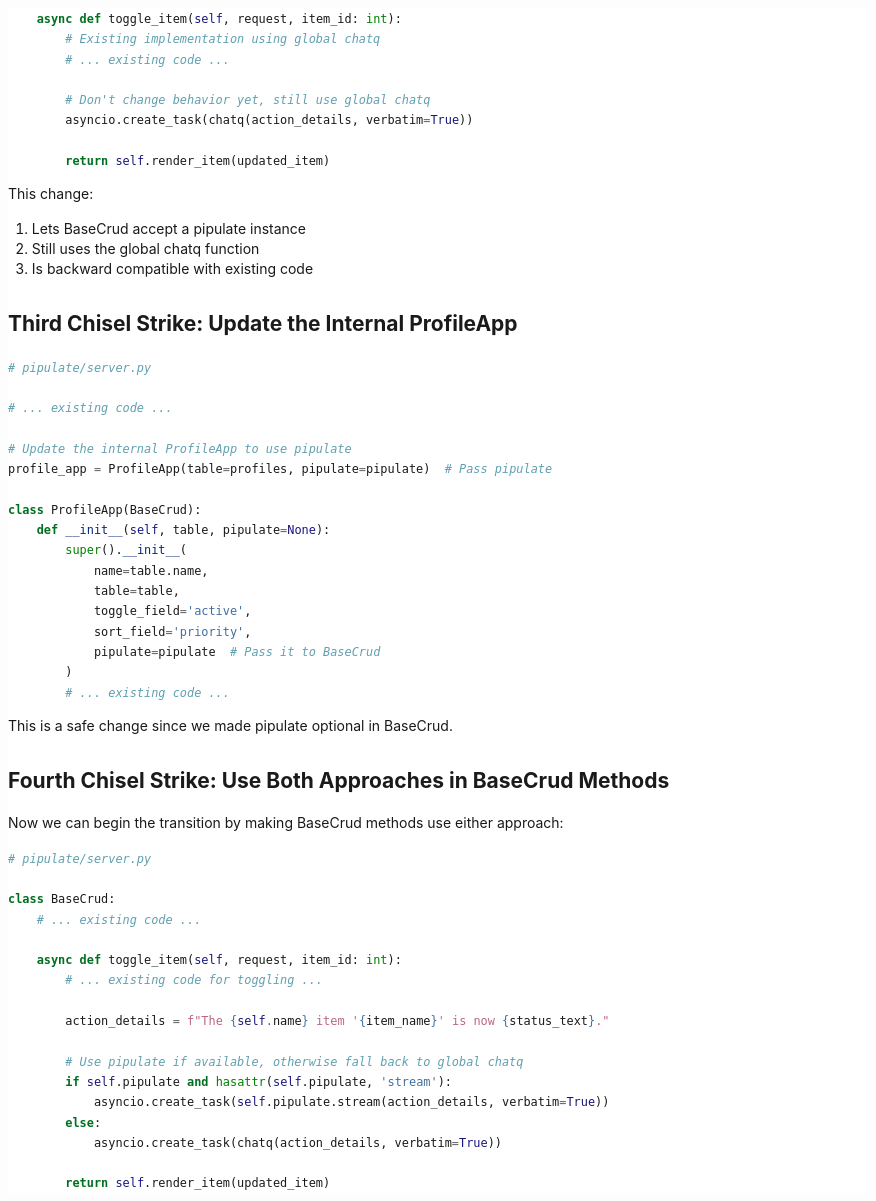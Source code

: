 ```python
    async def toggle_item(self, request, item_id: int):
        # Existing implementation using global chatq
        # ... existing code ...
        
        # Don't change behavior yet, still use global chatq
        asyncio.create_task(chatq(action_details, verbatim=True))
        
        return self.render_item(updated_item)
```

This change:
1. Lets BaseCrud accept a pipulate instance 
2. Still uses the global chatq function
3. Is backward compatible with existing code

## Third Chisel Strike: Update the Internal ProfileApp

```python
# pipulate/server.py

# ... existing code ...

# Update the internal ProfileApp to use pipulate
profile_app = ProfileApp(table=profiles, pipulate=pipulate)  # Pass pipulate

class ProfileApp(BaseCrud):
    def __init__(self, table, pipulate=None):
        super().__init__(
            name=table.name, 
            table=table, 
            toggle_field='active', 
            sort_field='priority',
            pipulate=pipulate  # Pass it to BaseCrud
        )
        # ... existing code ...
```

This is a safe change since we made pipulate optional in BaseCrud.

## Fourth Chisel Strike: Use Both Approaches in BaseCrud Methods

Now we can begin the transition by making BaseCrud methods use either approach:

```python
# pipulate/server.py

class BaseCrud:
    # ... existing code ...
    
    async def toggle_item(self, request, item_id: int):
        # ... existing code for toggling ...
        
        action_details = f"The {self.name} item '{item_name}' is now {status_text}."
        
        # Use pipulate if available, otherwise fall back to global chatq
        if self.pipulate and hasattr(self.pipulate, 'stream'):
            asyncio.create_task(self.pipulate.stream(action_details, verbatim=True))
        else:
            asyncio.create_task(chatq(action_details, verbatim=True))
            
        return self.render_item(updated_item)
```
